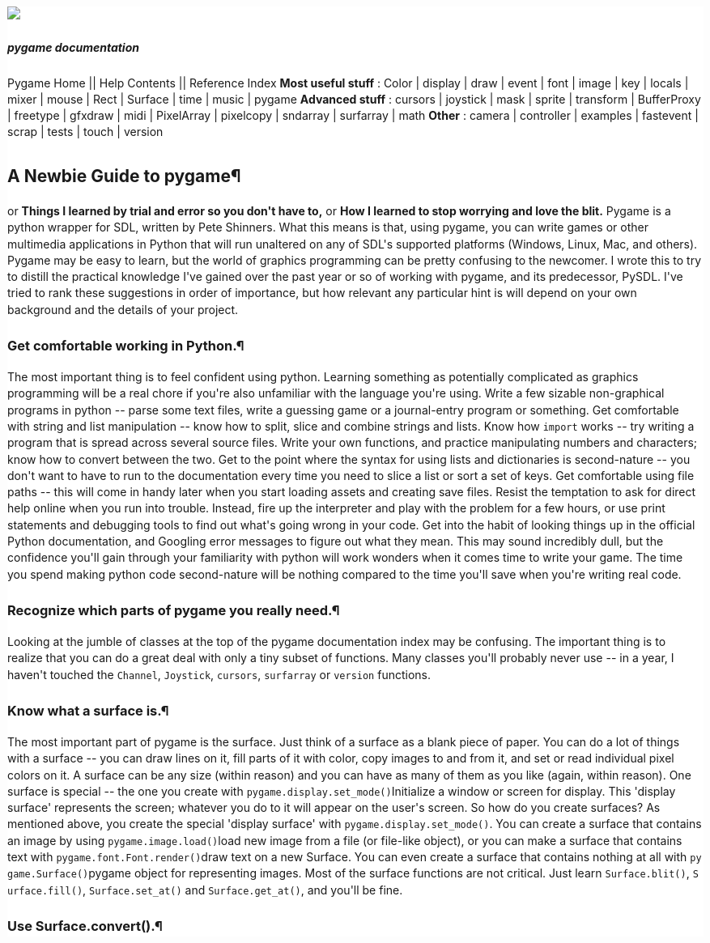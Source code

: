 ![](https://www.pygame.org/docs/_static/pygame_tiny.png)
##### pygame documentation
Pygame Home || Help Contents || Reference Index
**Most useful stuff** : Color | display | draw | event | font | image | key | locals | mixer | mouse | Rect | Surface | time | music | pygame
**Advanced stuff** : cursors | joystick | mask | sprite | transform | BufferProxy | freetype | gfxdraw | midi | PixelArray | pixelcopy | sndarray | surfarray | math
**Other** : camera | controller | examples | fastevent | scrap | tests | touch | version
## A Newbie Guide to pygame¶
or **Things I learned by trial and error so you don't have to,**
or **How I learned to stop worrying and love the blit.**
Pygame is a python wrapper for SDL, written by Pete Shinners. What this means is that, using pygame, you can write games or other multimedia applications in Python that will run unaltered on any of SDL's supported platforms (Windows, Linux, Mac, and others).
Pygame may be easy to learn, but the world of graphics programming can be pretty confusing to the newcomer. I wrote this to try to distill the practical knowledge I've gained over the past year or so of working with pygame, and its predecessor, PySDL. I've tried to rank these suggestions in order of importance, but how relevant any particular hint is will depend on your own background and the details of your project.
### Get comfortable working in Python.¶
The most important thing is to feel confident using python. Learning something as potentially complicated as graphics programming will be a real chore if you're also unfamiliar with the language you're using. Write a few sizable non-graphical programs in python -- parse some text files, write a guessing game or a journal-entry program or something. Get comfortable with string and list manipulation -- know how to split, slice and combine strings and lists. Know how `import` works -- try writing a program that is spread across several source files. Write your own functions, and practice manipulating numbers and characters; know how to convert between the two. Get to the point where the syntax for using lists and dictionaries is second-nature -- you don't want to have to run to the documentation every time you need to slice a list or sort a set of keys. Get comfortable using file paths -- this will come in handy later when you start loading assets and creating save files.
Resist the temptation to ask for direct help online when you run into trouble. Instead, fire up the interpreter and play with the problem for a few hours, or use print statements and debugging tools to find out what's going wrong in your code. Get into the habit of looking things up in the official Python documentation, and Googling error messages to figure out what they mean.
This may sound incredibly dull, but the confidence you'll gain through your familiarity with python will work wonders when it comes time to write your game. The time you spend making python code second-nature will be nothing compared to the time you'll save when you're writing real code.
### Recognize which parts of pygame you really need.¶
Looking at the jumble of classes at the top of the pygame documentation index may be confusing. The important thing is to realize that you can do a great deal with only a tiny subset of functions. Many classes you'll probably never use -- in a year, I haven't touched the `Channel`, `Joystick`, `cursors`, `surfarray` or `version` functions.
### Know what a surface is.¶
The most important part of pygame is the surface. Just think of a surface as a blank piece of paper. You can do a lot of things with a surface -- you can draw lines on it, fill parts of it with color, copy images to and from it, and set or read individual pixel colors on it. A surface can be any size (within reason) and you can have as many of them as you like (again, within reason). One surface is special -- the one you create with `pygame.display.set_mode()`Initialize a window or screen for display. This 'display surface' represents the screen; whatever you do to it will appear on the user's screen.
So how do you create surfaces? As mentioned above, you create the special 'display surface' with `pygame.display.set_mode()`. You can create a surface that contains an image by using `pygame.image.load()`load new image from a file (or file-like object), or you can make a surface that contains text with `pygame.font.Font.render()`draw text on a new Surface. You can even create a surface that contains nothing at all with `pygame.Surface()`pygame object for representing images.
Most of the surface functions are not critical. Just learn `Surface.blit()`, `Surface.fill()`, `Surface.set_at()` and `Surface.get_at()`, and you'll be fine.
### Use Surface.convert().¶